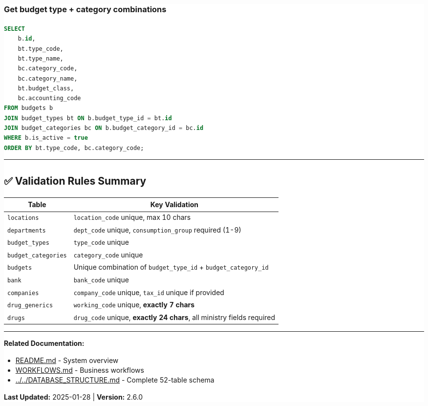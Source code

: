 ### Get budget type + category combinations
```sql
SELECT
    b.id,
    bt.type_code,
    bt.type_name,
    bc.category_code,
    bc.category_name,
    bt.budget_class,
    bc.accounting_code
FROM budgets b
JOIN budget_types bt ON b.budget_type_id = bt.id
JOIN budget_categories bc ON b.budget_category_id = bc.id
WHERE b.is_active = true
ORDER BY bt.type_code, bc.category_code;
```

---

## ✅ Validation Rules Summary

| Table | Key Validation |
|-------|----------------|
| `locations` | `location_code` unique, max 10 chars |
| `departments` | `dept_code` unique, `consumption_group` required (1-9) |
| `budget_types` | `type_code` unique |
| `budget_categories` | `category_code` unique |
| `budgets` | Unique combination of `budget_type_id` + `budget_category_id` |
| `bank` | `bank_code` unique |
| `companies` | `company_code` unique, `tax_id` unique if provided |
| `drug_generics` | `working_code` unique, **exactly 7 chars** |
| `drugs` | `drug_code` unique, **exactly 24 chars**, all ministry fields required |

---

**Related Documentation:**
- [README.md](README.md) - System overview
- [WORKFLOWS.md](WORKFLOWS.md) - Business workflows
- [../../DATABASE_STRUCTURE.md](../../DATABASE_STRUCTURE.md) - Complete 52-table schema

**Last Updated:** 2025-01-28 | **Version:** 2.6.0
